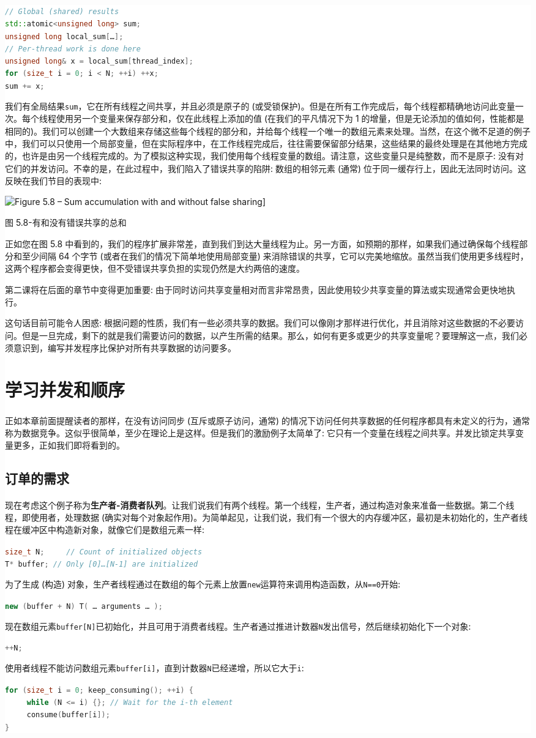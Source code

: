 ```cpp
// Global (shared) results
std::atomic<unsigned long> sum;
unsigned long local_sum[…];
// Per-thread work is done here
unsigned long& x = local_sum[thread_index];
for (size_t i = 0; i < N; ++i) ++x;
sum += x;
```

我们有全局结果`sum`，它在所有线程之间共享，并且必须是原子的 (或受锁保护)。但是在所有工作完成后，每个线程都精确地访问此变量一次。每个线程使用另一个变量来保存部分和，仅在此线程上添加的值 (在我们的平凡情况下为 1 的增量，但是无论添加的值如何，性能都是相同的)。我们可以创建一个大数组来存储这些每个线程的部分和，并给每个线程一个唯一的数组元素来处理。当然，在这个微不足道的例子中，我们可以只使用一个局部变量，但在实际程序中，在工作线程完成后，往往需要保留部分结果，这些结果的最终处理是在其他地方完成的，也许是由另一个线程完成的。为了模拟这种实现，我们使用每个线程变量的数组。请注意，这些变量只是纯整数，而不是原子: 没有对它们的并发访问。不幸的是，在此过程中，我们陷入了错误共享的陷阱: 数组的相邻元素 (通常) 位于同一缓存行上，因此无法同时访问。这反映在我们节目的表现中:

![Figure 5.8 – Sum accumulation with and without false sharing ](Images/Figure_5.8_B16229.jpg)]

图 5.8-有和没有错误共享的总和

正如您在图 5.8 中看到的，我们的程序扩展非常差，直到我们到达大量线程为止。另一方面，如预期的那样，如果我们通过确保每个线程部分和至少间隔 64 个字节 (或者在我们的情况下简单地使用局部变量) 来消除错误的共享，它可以完美地缩放。虽然当我们使用更多线程时，这两个程序都会变得更快，但不受错误共享负担的实现仍然是大约两倍的速度。

第二课将在后面的章节中变得更加重要: 由于同时访问共享变量相对而言非常昂贵，因此使用较少共享变量的算法或实现通常会更快地执行。

这句话目前可能令人困惑: 根据问题的性质，我们有一些必须共享的数据。我们可以像刚才那样进行优化，并且消除对这些数据的不必要访问。但是一旦完成，剩下的就是我们需要访问的数据，以产生所需的结果。那么，如何有更多或更少的共享变量呢？要理解这一点，我们必须意识到，编写并发程序比保护对所有共享数据的访问要多。

# 学习并发和顺序

正如本章前面提醒读者的那样，在没有访问同步 (互斥或原子访问，通常) 的情况下访问任何共享数据的任何程序都具有未定义的行为，通常称为数据竞争。这似乎很简单，至少在理论上是这样。但是我们的激励例子太简单了: 它只有一个变量在线程之间共享。并发比锁定共享变量更多，正如我们即将看到的。

## 订单的需求

现在考虑这个例子称为**生产者-消费者队列**。让我们说我们有两个线程。第一个线程，生产者，通过构造对象来准备一些数据。第二个线程，即使用者，处理数据 (确实对每个对象起作用)。为简单起见，让我们说，我们有一个很大的内存缓冲区，最初是未初始化的，生产者线程在缓冲区中构造新对象，就像它们是数组元素一样:

```cpp
size_t N;     // Count of initialized objects
T* buffer; // Only [0]…[N-1] are initialized
```

为了生成 (构造) 对象，生产者线程通过在数组的每个元素上放置`new`运算符来调用构造函数，从`N==0`开始:

```cpp
new (buffer + N) T( … arguments … );
```

现在数组元素`buffer[N]`已初始化，并且可用于消费者线程。生产者通过推进计数器`N`发出信号，然后继续初始化下一个对象:

```cpp
++N;
```

使用者线程不能访问数组元素`buffer[i]`，直到计数器`N`已经递增，所以它大于`i`:

```cpp
for (size_t i = 0; keep_consuming(); ++i) {
     while (N <= i) {}; // Wait for the i-th element
     consume(buffer[i]);
}
```
